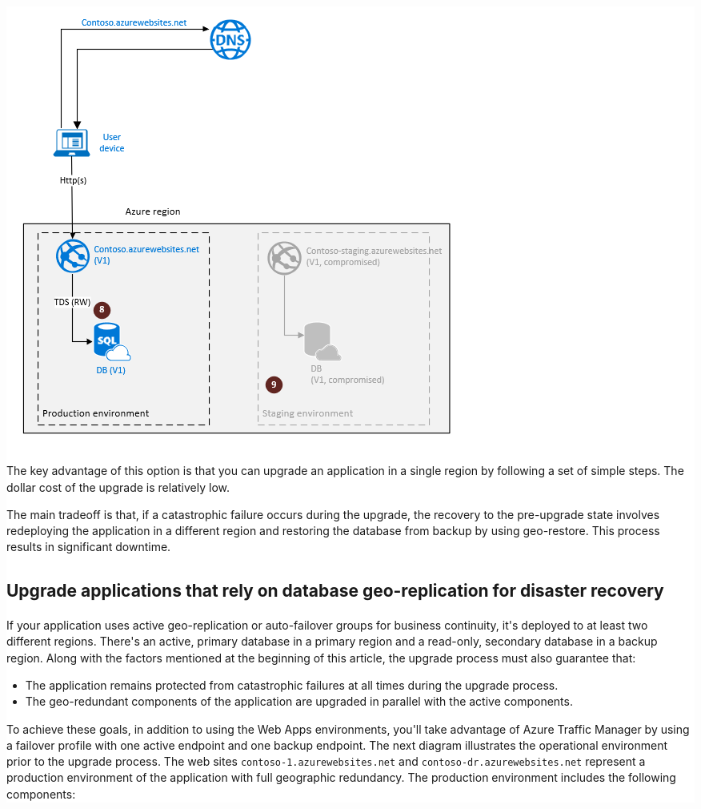 ![SQL Database geo-replication configuration for cloud disaster recovery.](media/sql-database-manage-application-rolling-upgrade/option1-4.png)

The key advantage of this option is that you can upgrade an application in a single region by following a set of simple steps. The dollar cost of the upgrade is relatively low. 

The main tradeoff is that, if a catastrophic failure occurs during the upgrade, the recovery to the pre-upgrade state involves redeploying the application in a different region and restoring the database from backup by using geo-restore. This process results in significant downtime.

## Upgrade applications that rely on database geo-replication for disaster recovery

If your application uses active geo-replication or auto-failover groups for business continuity, it's deployed to at least two different regions. There's an active, primary database in a primary region and a read-only, secondary database in a backup region. Along with the factors mentioned at the beginning of this article, the upgrade process must also guarantee that:

* The application remains protected from catastrophic failures at all times during the upgrade process.
* The geo-redundant components of the application are upgraded in parallel with the active components.

To achieve these goals, in addition to using the Web Apps environments, you'll take advantage of Azure Traffic Manager by using a failover profile with one active endpoint and one backup endpoint. The next diagram illustrates the operational environment prior to the upgrade process. The web sites `contoso-1.azurewebsites.net` and `contoso-dr.azurewebsites.net` represent a production environment of the application with full geographic redundancy. The production environment includes the following components:
